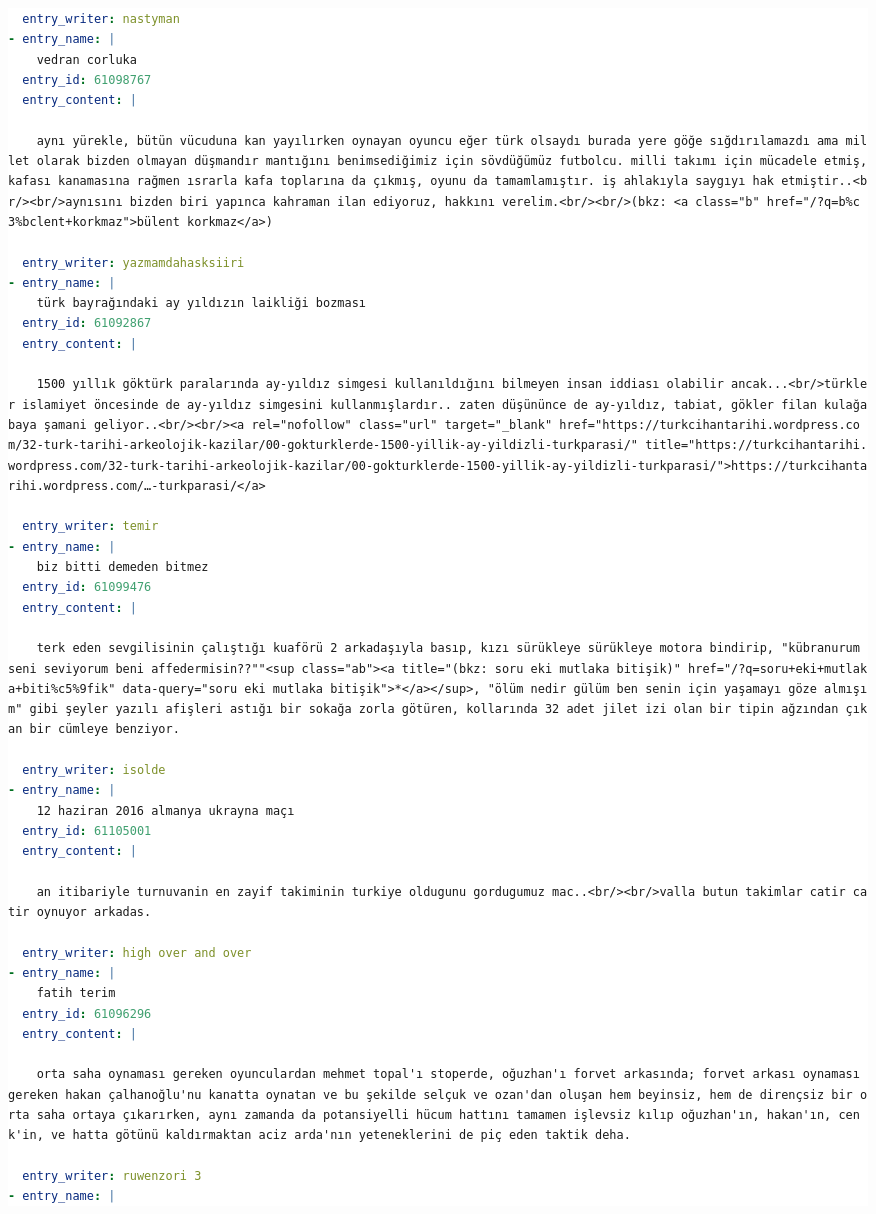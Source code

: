```yaml
  entry_writer: nastyman
- entry_name: |
    vedran corluka
  entry_id: 61098767
  entry_content: |
    
    aynı yürekle, bütün vücuduna kan yayılırken oynayan oyuncu eğer türk olsaydı burada yere göğe sığdırılamazdı ama millet olarak bizden olmayan düşmandır mantığını benimsediğimiz için sövdüğümüz futbolcu. milli takımı için mücadele etmiş, kafası kanamasına rağmen ısrarla kafa toplarına da çıkmış, oyunu da tamamlamıştır. iş ahlakıyla saygıyı hak etmiştir..<br/><br/>aynısını bizden biri yapınca kahraman ilan ediyoruz, hakkını verelim.<br/><br/>(bkz: <a class="b" href="/?q=b%c3%bclent+korkmaz">bülent korkmaz</a>)
   
  entry_writer: yazmamdahasksiiri
- entry_name: |
    türk bayrağındaki ay yıldızın laikliği bozması
  entry_id: 61092867
  entry_content: |
    
    1500 yıllık göktürk paralarında ay-yıldız simgesi kullanıldığını bilmeyen insan iddiası olabilir ancak...<br/>türkler islamiyet öncesinde de ay-yıldız simgesini kullanmışlardır.. zaten düşününce de ay-yıldız, tabiat, gökler filan kulağa baya şamani geliyor..<br/><br/><a rel="nofollow" class="url" target="_blank" href="https://turkcihantarihi.wordpress.com/32-turk-tarihi-arkeolojik-kazilar/00-gokturklerde-1500-yillik-ay-yildizli-turkparasi/" title="https://turkcihantarihi.wordpress.com/32-turk-tarihi-arkeolojik-kazilar/00-gokturklerde-1500-yillik-ay-yildizli-turkparasi/">https://turkcihantarihi.wordpress.com/…-turkparasi/</a>
   
  entry_writer: temir
- entry_name: |
    biz bitti demeden bitmez
  entry_id: 61099476
  entry_content: |
    
    terk eden sevgilisinin çalıştığı kuaförü 2 arkadaşıyla basıp, kızı sürükleye sürükleye motora bindirip, "kübranurum seni seviyorum beni affedermisin??""<sup class="ab"><a title="(bkz: soru eki mutlaka bitişik)" href="/?q=soru+eki+mutlaka+biti%c5%9fik" data-query="soru eki mutlaka bitişik">*</a></sup>, "ölüm nedir gülüm ben senin için yaşamayı göze almışım" gibi şeyler yazılı afişleri astığı bir sokağa zorla götüren, kollarında 32 adet jilet izi olan bir tipin ağzından çıkan bir cümleye benziyor.
   
  entry_writer: isolde
- entry_name: |
    12 haziran 2016 almanya ukrayna maçı
  entry_id: 61105001
  entry_content: |
    
    an itibariyle turnuvanin en zayif takiminin turkiye oldugunu gordugumuz mac..<br/><br/>valla butun takimlar catir catir oynuyor arkadas.
   
  entry_writer: high over and over
- entry_name: |
    fatih terim
  entry_id: 61096296
  entry_content: |
    
    orta saha oynaması gereken oyunculardan mehmet topal'ı stoperde, oğuzhan'ı forvet arkasında; forvet arkası oynaması gereken hakan çalhanoğlu'nu kanatta oynatan ve bu şekilde selçuk ve ozan'dan oluşan hem beyinsiz, hem de dirençsiz bir orta saha ortaya çıkarırken, aynı zamanda da potansiyelli hücum hattını tamamen işlevsiz kılıp oğuzhan'ın, hakan'ın, cenk'in, ve hatta götünü kaldırmaktan aciz arda'nın yeteneklerini de piç eden taktik deha.
    
  entry_writer: ruwenzori 3
- entry_name: |
```
